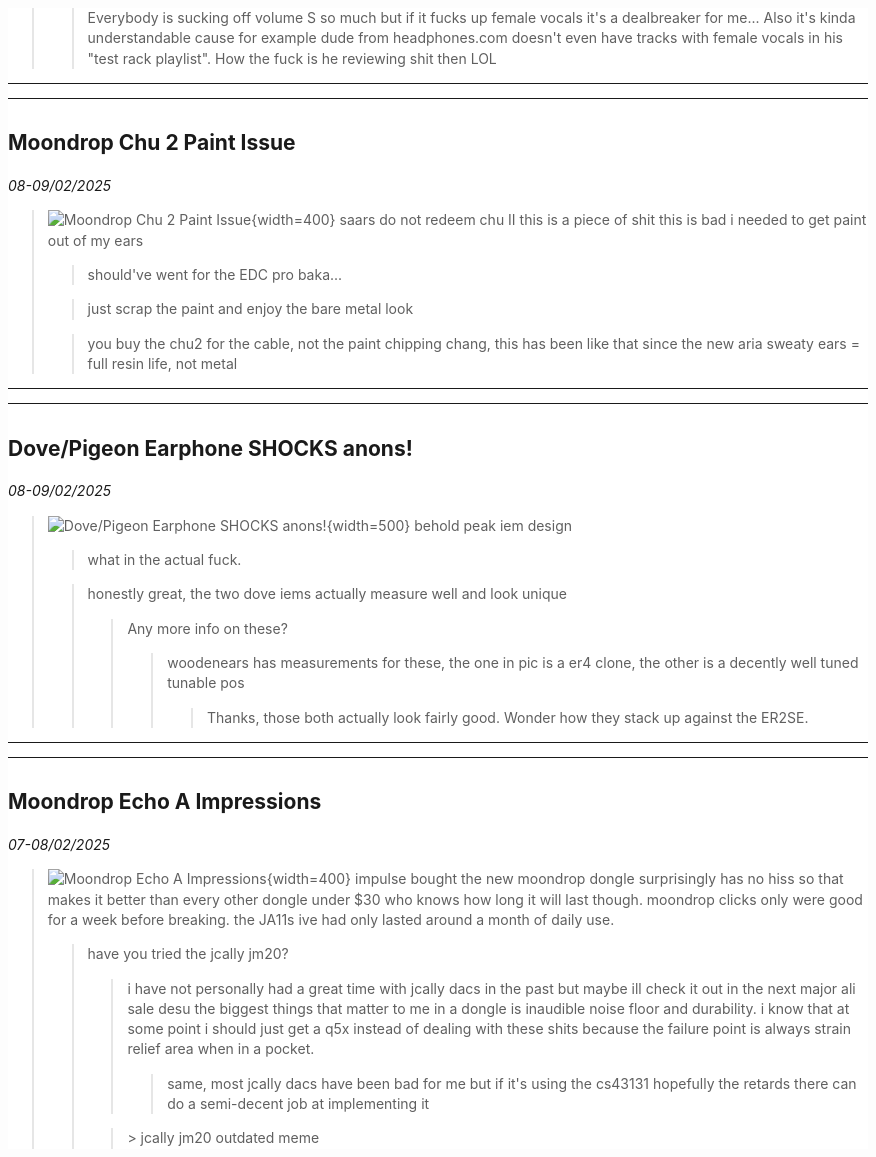 >>Everybody is sucking off volume S so much but if it fucks up female vocals it's a dealbreaker for me... Also it's kinda understandable cause for example dude from headphones.com doesn't even have tracks with female vocals in his "test rack playlist". How the fuck is he reviewing shit then LOL


***
***
## Moondrop Chu 2 Paint Issue
*08-09/02/2025*

>![Moondrop Chu 2 Paint Issue](https://i.postimg.cc/6pB85qS3/Moondrop-Chu-2-Paint-Issue.jpg){width=400}
>saars do not redeem chu II
>this is a piece of shit
>this is bad
>i needed to get paint out of my ears
>>should've went for the EDC pro baka...
>
>>just scrap the paint and enjoy the bare metal look
>
>>you buy the chu2 for the cable, not the paint chipping chang, this has been like that since the new aria
>>sweaty ears = full resin life, not metal

***
***
## Dove/Pigeon Earphone SHOCKS anons!
*08-09/02/2025*

>![Dove/Pigeon Earphone SHOCKS anons!](https://i.postimg.cc/qqfRfvyp/Dove-Pigeon-Earphone-SHOCKS-anons.png){width=500}
>behold peak iem design
>>what in the actual fuck.
>
>>honestly great, the two dove iems actually measure well and look unique
>>>Any more info on these?
>>>>woodenears has measurements for these, the one in pic is a er4 clone, the other is a decently well tuned tunable pos
>>>>>Thanks, those both actually look fairly good. Wonder how they stack up against the ER2SE.


***
***
## Moondrop Echo A Impressions
*07-08/02/2025*

>![Moondrop Echo A Impressions](https://i.postimg.cc/8chCTgmM/Moondrop-Echo-A-Impressions.jpg){width=400}
>impulse bought the new moondrop dongle
>surprisingly has no hiss so that makes it better than every other dongle under $30
>who knows how long it will last though. moondrop clicks only were good for a week before breaking. the JA11s ive had only lasted around a month of daily use.
>>have you tried the jcally jm20?
>>>i have not personally had a great time with jcally dacs in the past but maybe ill check it out in the next major ali sale
>>>desu the biggest things that matter to me in a dongle is inaudible noise floor and durability. i know that at some point i should just get a q5x instead of dealing with these shits because the failure point is always strain relief area when in a pocket.
>>>>same, most jcally dacs have been bad for me but if it's using the cs43131 hopefully the retards there can do a semi-decent job at implementing it
>>
>>>\> jcally jm20
>>>outdated meme